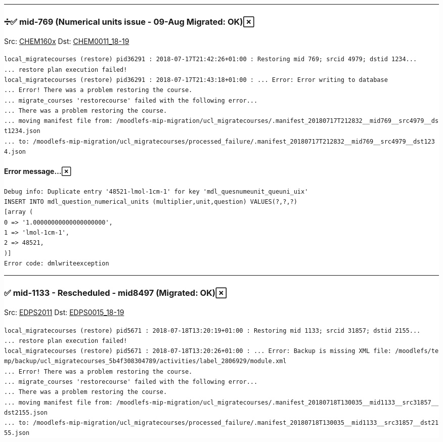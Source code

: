 ------------------------------------------------------------------------

### ➗✅ mid-769 (Numerical units issue - 09-Aug Migrated: OK)<a href="#mid-769-numerical-units-issue-09-aug-migrated-ok" class="headerlink" title="Permanent link"></a>

Src: [CHEM160x](https://moodle.ucl.ac.uk/course/view.php?id=4979)
Dst: [CHEM0011\_18-19](https://moodle-1819.ucl.ac.uk/course/view.php?id=1234)

    local_migratecourses (restore) pid36291 : 2018-07-17T21:42:26+01:00 : Restoring mid 769; srcid 4979; dstid 1234...
    ... restore plan execution failed!
    local_migratecourses (restore) pid36291 : 2018-07-17T21:43:18+01:00 : ... Error: Error writing to database
    ... Error! There was a problem restoring the course.
    ... migrate_courses 'restorecourse' failed with the following error...
    ... There was a problem restoring the course.
    ... moving manifest file from: /moodlefs-mip-migration/ucl_migratecourses/.manifest_20180717T212832__mid769__src4979__dst1234.json
    ... to: /moodlefs-mip-migration/ucl_migratecourses/processed_failure/.manifest_20180717T212832__mid769__src4979__dst1234.json

#### Error message…<a href="#error-message_8" class="headerlink" title="Permanent link"></a>

    Debug info: Duplicate entry '48521-lmol-1cm-1' for key 'mdl_quesnumeunit_queuni_uix'
    INSERT INTO mdl_question_numerical_units (multiplier,unit,question) VALUES(?,?,?)
    [array (
    0 => '1.00000000000000000000',
    1 => 'lmol-1cm-1',
    2 => 48521,
    )]
    Error code: dmlwriteexception

------------------------------------------------------------------------

### ✅ mid-1133 - Rescheduled - mid8497 (Migrated: OK)<a href="#mid-1133-rescheduled-mid8497-migrated-ok" class="headerlink" title="Permanent link"></a>

Src: [EDPS2011](https://moodle.ucl.ac.uk/course/view.php?id=31857)
Dst: [EDPS0015\_18-19](https://moodle-1819.ucl.ac.uk/course/view.php?id=2155)

    local_migratecourses (restore) pid5671 : 2018-07-18T13:20:19+01:00 : Restoring mid 1133; srcid 31857; dstid 2155...
    ... restore plan execution failed!
    local_migratecourses (restore) pid5671 : 2018-07-18T13:20:26+01:00 : ... Error: Backup is missing XML file: /moodlefs/temp/backup/ucl_migratecourses_5b4f308304789/activities/label_2806929/module.xml
    ... Error! There was a problem restoring the course.
    ... migrate_courses 'restorecourse' failed with the following error...
    ... There was a problem restoring the course.
    ... moving manifest file from: /moodlefs-mip-migration/ucl_migratecourses/.manifest_20180718T130035__mid1133__src31857__dst2155.json
    ... to: /moodlefs-mip-migration/ucl_migratecourses/processed_failure/.manifest_20180718T130035__mid1133__src31857__dst2155.json
